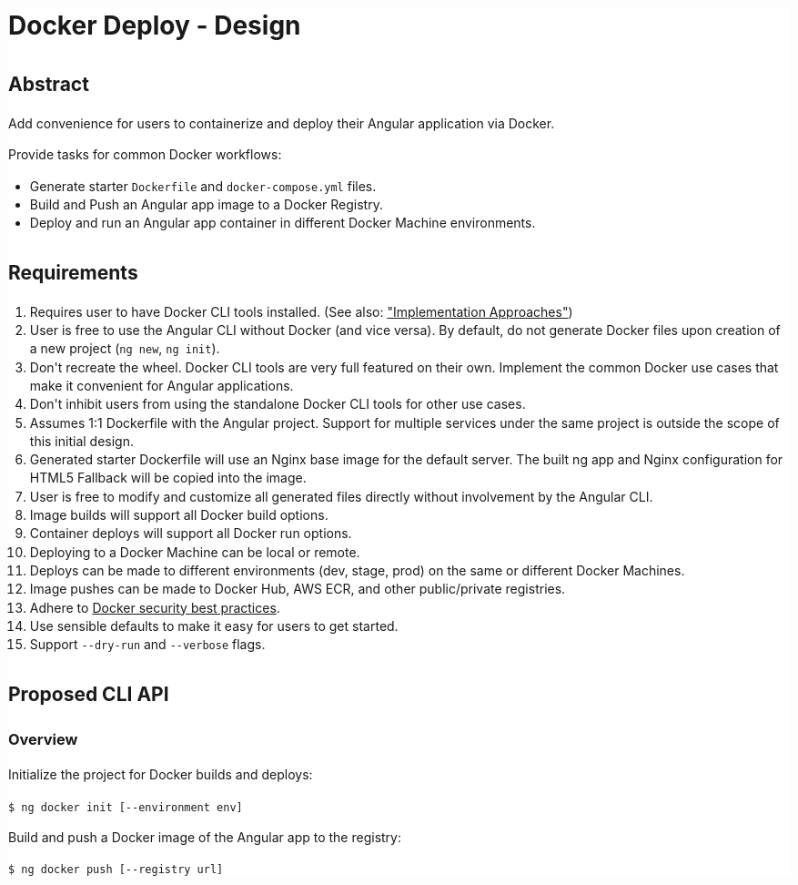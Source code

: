 # Docker Deploy - Design

## Abstract

Add convenience for users to containerize and deploy their Angular application via Docker.

Provide tasks for common Docker workflows:

- Generate starter `Dockerfile` and `docker-compose.yml` files.
- Build and Push an Angular app image to a Docker Registry.
- Deploy and run an Angular app container in different Docker Machine environments.

## Requirements

1. Requires user to have Docker CLI tools installed.
   (See also: ["Implementation Approaches"](#implementation-approaches))
1. User is free to use the Angular CLI without Docker (and vice versa). By default, do not generate Docker files upon creation of a new project (`ng new`, `ng init`).
1. Don't recreate the wheel. Docker CLI tools are very full featured on their own. Implement the common Docker use cases that make it convenient for Angular applications.
1. Don't inhibit users from using the standalone Docker CLI tools for other use cases.
1. Assumes 1:1 Dockerfile with the Angular project. Support for multiple services under the same project is outside the scope of this initial design.
1. Generated starter Dockerfile will use an Nginx base image for the default server. The built ng app and Nginx configuration for HTML5 Fallback will be copied into the image.
1. User is free to modify and customize all generated files directly without involvement by the Angular CLI.
1. Image builds will support all Docker build options.
1. Container deploys will support all Docker run options.
1. Deploying to a Docker Machine can be local or remote.
1. Deploys can be made to different environments (dev, stage, prod) on the same or different Docker Machines.
1. Image pushes can be made to Docker Hub, AWS ECR, and other public/private registries.
1. Adhere to [Docker security best practices](https://docs.docker.com/engine/security/).
1. Use sensible defaults to make it easy for users to get started.
1. Support `--dry-run` and `--verbose` flags.

## Proposed CLI API

### Overview

Initialize the project for Docker builds and deploys:

```
$ ng docker init [--environment env]
```

Build and push a Docker image of the Angular app to the registry:

```
$ ng docker push [--registry url]
```
